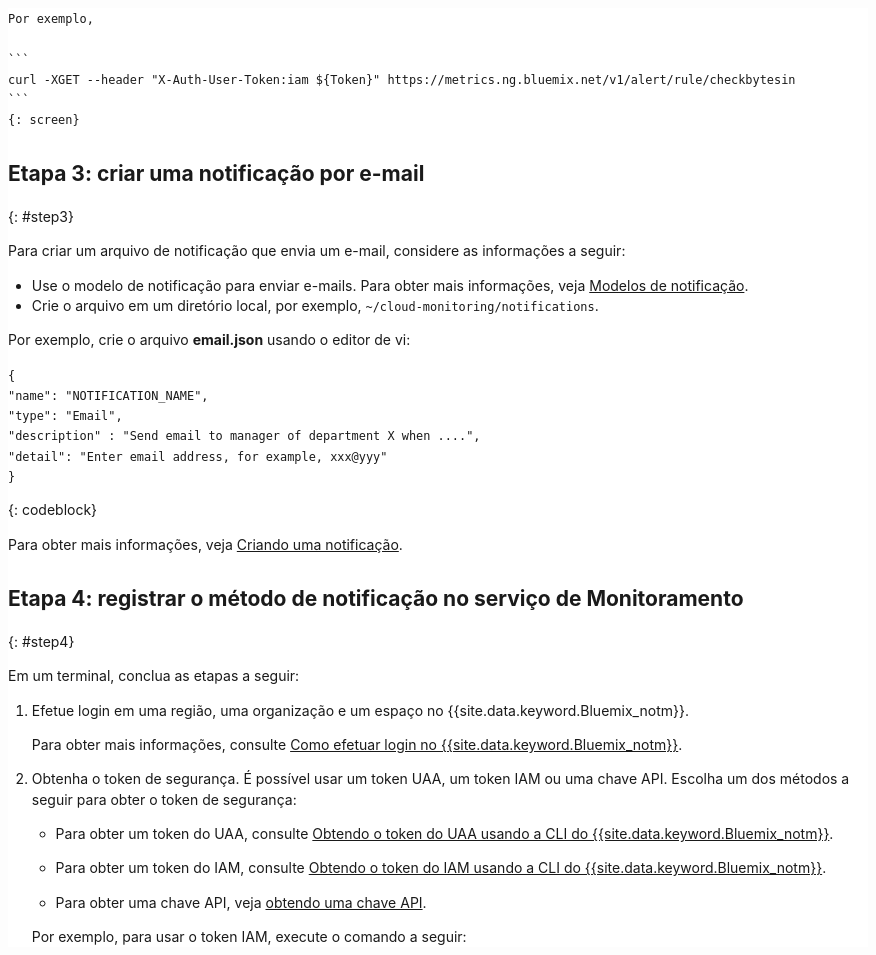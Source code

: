 	Por exemplo,

    ```
	curl -XGET --header "X-Auth-User-Token:iam ${Token}" https://metrics.ng.bluemix.net/v1/alert/rule/checkbytesin
	```
	{: screen}

## Etapa 3: criar uma notificação por e-mail
{: #step3}


Para criar um arquivo de notificação que envia um e-mail, considere as informações a seguir:

* Use o modelo de notificação para enviar e-mails. Para obter mais informações, veja [Modelos de notificação](/docs/services/cloud-monitoring/config_alerts_ov.html#notification_template).
* Crie o arquivo em um diretório local, por exemplo, `~/cloud-monitoring/notifications`.

Por exemplo, crie o arquivo **email.json** usando o editor de vi:
	
```
{
"name": "NOTIFICATION_NAME",
"type": "Email",
"description" : "Send email to manager of department X when ....",
"detail": "Enter email address, for example, xxx@yyy"
}
```
{: codeblock}	
	
Para obter mais informações, veja [Criando uma notificação](/docs/services/cloud-monitoring/alerts/notifications.html#create).
	
## Etapa 4: registrar o método de notificação no serviço de Monitoramento
{: #step4}
	
Em um terminal, conclua as etapas a seguir:

1. Efetue login em uma região, uma organização e um espaço no {{site.data.keyword.Bluemix_notm}}.

    Para obter mais informações, consulte [Como efetuar login no {{site.data.keyword.Bluemix_notm}}](/docs/services/cloud-monitoring/qa/cli_qa.html#login).

2. Obtenha o token de segurança. É possível usar um token UAA, um token IAM ou uma chave API. Escolha um dos métodos a seguir para obter o token de segurança:
	
	* Para obter um token do UAA, consulte [Obtendo o token do UAA usando a CLI do {{site.data.keyword.Bluemix_notm}}](/docs/services/cloud-monitoring/security/auth_uaa.html#uaa_cli).
	
	* Para obter um token do IAM, consulte [Obtendo o token do IAM usando a CLI do {{site.data.keyword.Bluemix_notm}}](/docs/services/cloud-monitoring/security/auth_iam.html#auth_iam).

	* Para obter uma chave API, veja [obtendo uma chave API](/docs/services/cloud-monitoring/security/auth_api_key.html#auth_api_key).
	
	Por exemplo, para usar o token IAM, execute o comando a seguir:
